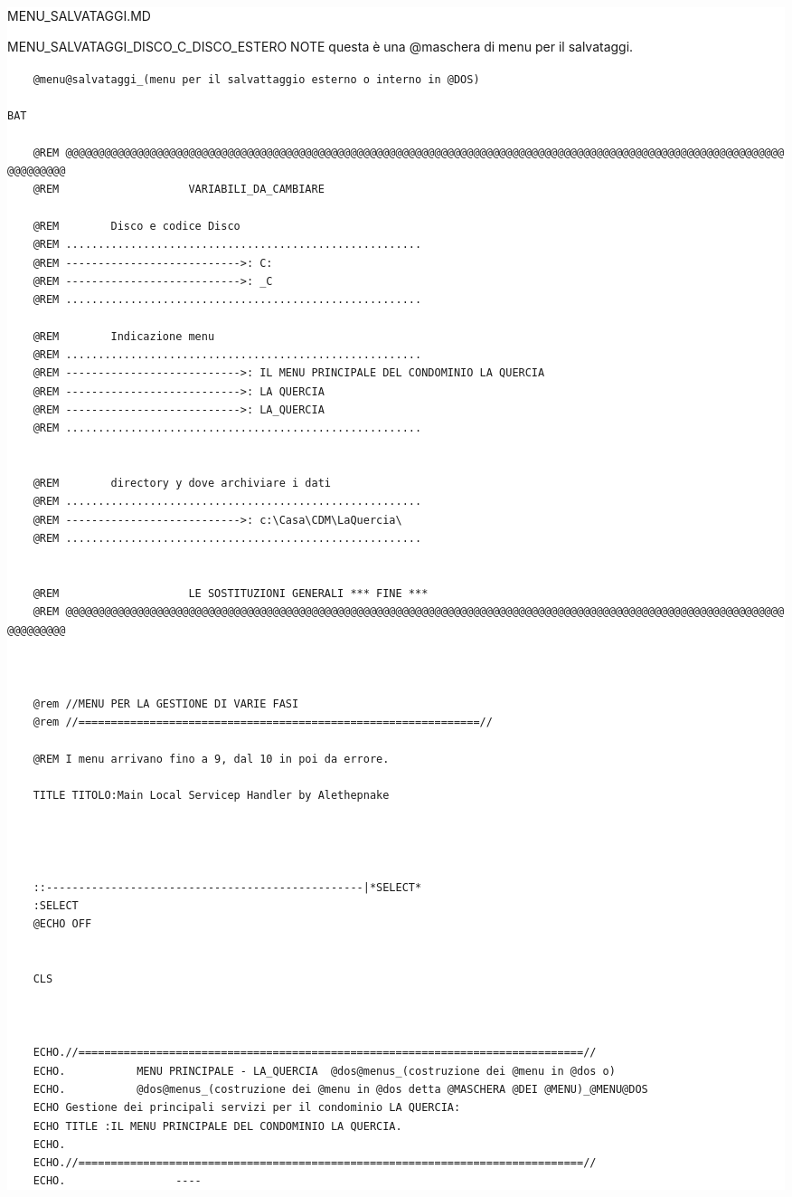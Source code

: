 MENU_SALVATAGGI.MD

MENU_SALVATAGGI_DISCO_C_DISCO_ESTERO
	NOTE
		questa è una @maschera di menu per il salvataggi.

		@menu@salvataggi_(menu per il salvattaggio esterno o interno in @DOS)

	BAT

		@REM @@@@@@@@@@@@@@@@@@@@@@@@@@@@@@@@@@@@@@@@@@@@@@@@@@@@@@@@@@@@@@@@@@@@@@@@@@@@@@@@@@@@@@@@@@@@@@@@@@@@@@@@@@@@@@@@@@@@@@@@
		@REM 					VARIABILI_DA_CAMBIARE

		@REM  		Disco e codice Disco
		@REM .......................................................
		@REM --------------------------->: C:
		@REM --------------------------->: _C
		@REM .......................................................

		@REM  		Indicazione menu
		@REM .......................................................
		@REM --------------------------->: IL MENU PRINCIPALE DEL CONDOMINIO LA QUERCIA
		@REM --------------------------->: LA QUERCIA
		@REM --------------------------->: LA_QUERCIA
		@REM .......................................................


		@REM		directory y dove archiviare i dati
		@REM .......................................................
		@REM --------------------------->: c:\Casa\CDM\LaQuercia\
		@REM .......................................................


		@REM 					LE SOSTITUZIONI GENERALI *** FINE ***
		@REM @@@@@@@@@@@@@@@@@@@@@@@@@@@@@@@@@@@@@@@@@@@@@@@@@@@@@@@@@@@@@@@@@@@@@@@@@@@@@@@@@@@@@@@@@@@@@@@@@@@@@@@@@@@@@@@@@@@@@@@@



		@rem //MENU PER LA GESTIONE DI VARIE FASI
		@rem //==============================================================// 

		@REM I menu arrivano fino a 9, dal 10 in poi da errore.

		TITLE TITOLO:Main Local Servicep Handler by Alethepnake




		::-------------------------------------------------|*SELECT*
		:SELECT
		@ECHO OFF


		CLS



		ECHO.//==============================================================================//  
		ECHO.			MENU PRINCIPALE - LA_QUERCIA  @dos@menus_(costruzione dei @menu in @dos o) 
		ECHO.			@dos@menus_(costruzione dei @menu in @dos detta @MASCHERA @DEI @MENU)_@MENU@DOS 
		ECHO Gestione dei principali servizi per il condominio LA QUERCIA:
		ECHO TITLE :IL MENU PRINCIPALE DEL CONDOMINIO LA QUERCIA.
		ECHO.
		ECHO.//==============================================================================//  
		ECHO.			      ----
